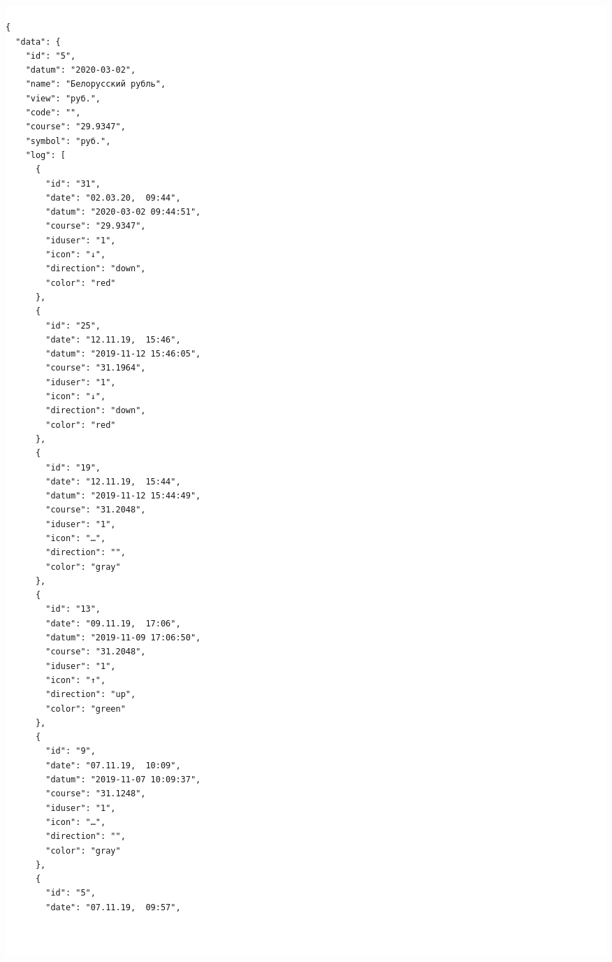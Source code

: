<pre><code class="json">
{
  "data": {
	"id": "5",
	"datum": "2020-03-02",
	"name": "Белорусский рубль",
	"view": "руб.",
	"code": "",
	"course": "29.9347",
	"symbol": "руб.",
	"log": [
	  {
		"id": "31",
		"date": "02.03.20,  09:44",
		"datum": "2020-03-02 09:44:51",
		"course": "29.9347",
		"iduser": "1",
		"icon": "&darr;",
		"direction": "down",
		"color": "red"
	  },
	  {
		"id": "25",
		"date": "12.11.19,  15:46",
		"datum": "2019-11-12 15:46:05",
		"course": "31.1964",
		"iduser": "1",
		"icon": "&darr;",
		"direction": "down",
		"color": "red"
	  },
	  {
		"id": "19",
		"date": "12.11.19,  15:44",
		"datum": "2019-11-12 15:44:49",
		"course": "31.2048",
		"iduser": "1",
		"icon": "&hellip;",
		"direction": "",
		"color": "gray"
	  },
	  {
		"id": "13",
		"date": "09.11.19,  17:06",
		"datum": "2019-11-09 17:06:50",
		"course": "31.2048",
		"iduser": "1",
		"icon": "&uarr;",
		"direction": "up",
		"color": "green"
	  },
	  {
		"id": "9",
		"date": "07.11.19,  10:09",
		"datum": "2019-11-07 10:09:37",
		"course": "31.1248",
		"iduser": "1",
		"icon": "&hellip;",
		"direction": "",
		"color": "gray"
	  },
	  {
		"id": "5",
		"date": "07.11.19,  09:57",